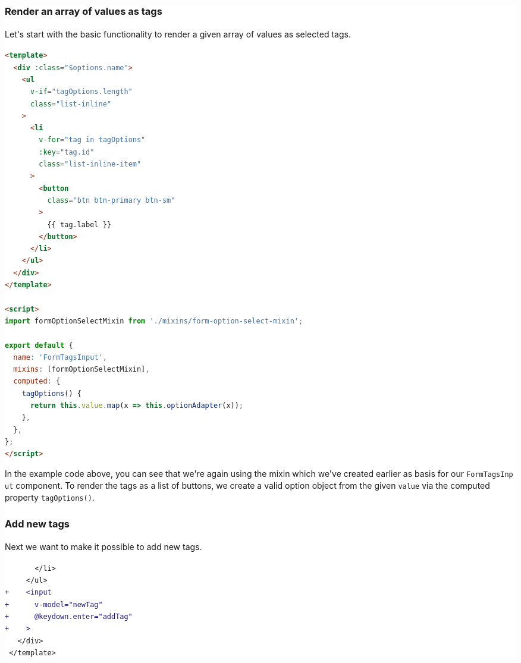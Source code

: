 ### Render an array of values as tags

Let's start with the basic functionality to render a given array of values as selected tags.

```html
<template>
  <div :class="$options.name">
    <ul
      v-if="tagOptions.length"
      class="list-inline"
    >
      <li
        v-for="tag in tagOptions"
        :key="tag.id"
        class="list-inline-item"
      >
        <button
          class="btn btn-primary btn-sm"
        >
          {{ tag.label }}
        </button>
      </li>
    </ul>
  </div>
</template>

<script>
import formOptionSelectMixin from './mixins/form-option-select-mixin';

export default {
  name: 'FormTagsInput',
  mixins: [formOptionSelectMixin],
  computed: {
    tagOptions() {
      return this.value.map(x => this.optionAdapter(x));
    },
  },
};
</script>
```

In the example code above, you can see that we're again using the mixin which we've created earlier as basis for our `FormTagsInput` component. To render the tags as a list of buttons, we create a valid option object from the given `value` via the computed property `tagOptions()`.

### Add new tags

Next we want to make it possible to add new tags.

```diff
       </li>
     </ul>
+    <input
+      v-model="newTag"
+      @keydown.enter="addTag"
+    >
   </div>
 </template>
```

